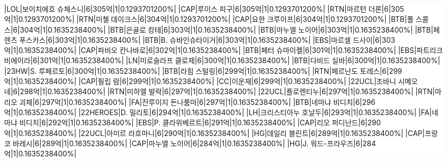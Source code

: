 |LOL|보이치에흐 슈체스니|6|305억|1|0.1293701200%|
|CAP|루이스 피구|6|305억|1|0.1293701200%|
|RTN|마르턴 더론|6|305억|1|0.1293701200%|
|RTN|미첼 데이크스|6|304억|1|0.1293701200%|
|CAP|요한 크루이프|6|304억|1|0.1293701200%|
|BTB|폴 스콜스|6|304억|1|0.1635238400%|
|BTB|은골로 캉테|6|303억|1|0.1635238400%|
|BTB|마누엘 노이어|6|303억|1|0.1635238400%|
|BTB|페렌츠 푸스카스|6|303억|1|0.1635238400%|
|BTB|B. 슈바인슈타이거|6|303억|1|0.1635238400%|
|EBS|마르셀 드사이|6|303억|1|0.1635238400%|
|CAP|파비오 칸나바로|6|302억|1|0.1635238400%|
|BTB|페터 슈마이켈|6|301억|1|0.1635238400%|
|EBS|파트리크 비에이라|6|301억|1|0.1635238400%|
|LN|미로슬라프 클로제|6|300억|1|0.1635238400%|
|BTB|다비드 실바|6|300억|1|0.1635238400%|
|23HW|S. 루페르토|6|300억|1|0.1635238400%|
|BTB|라힘 스털링|6|299억|1|0.1635238400%|
|RTN|페르난도 토레스|6|299억|1|0.1635238400%|
|CAP|필립 람|6|299억|1|0.1635238400%|
|CC|이운재|6|299억|1|0.1635238400%|
|22UCL|조바니 시메오네|6|298억|1|0.1635238400%|
|RTN|미하엘 발락|6|297억|1|0.1635238400%|
|22UCL|플로렌티누|6|297억|1|0.1635238400%|
|RTN|마리오 괴체|6|297억|1|0.1635238400%|
|FA|잔루이지 돈나룸마|6|297억|1|0.1635238400%|
|BTB|네마냐 비디치|6|296억|1|0.1635238400%|
|22HEROES|D. 밀리토|6|294억|1|0.1635238400%|
|LH|크리스티아누 호날두|6|293억|1|0.1635238400%|
|FA|네마냐 비디치|6|292억|1|0.1635238400%|
|EBS|P. 클라위베르트|6|291억|1|0.1635238400%|
|CAP|리오 퍼디난드|6|290억|1|0.1635238400%|
|22UCL|아미르 라흐마니|6|290억|1|0.1635238400%|
|HG|데일리 블린트|6|289억|1|0.1635238400%|
|CAP|프랑코 바레시|6|289억|1|0.1635238400%|
|CAP|마누엘 노이어|6|284억|1|0.1635238400%|
|HG|J. 워드-프라우즈|6|284억|1|0.1635238400%|